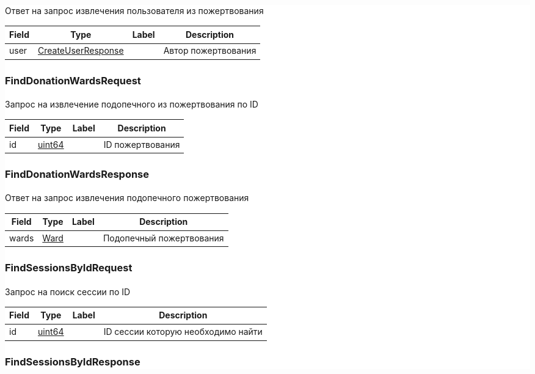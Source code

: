 Ответ на запрос извлечения пользователя из пожертвования


| Field | Type | Label | Description |
| ----- | ---- | ----- | ----------- |
| user | [CreateUserResponse](#service-CreateUserResponse) |  | Автор пожертвования |






<a name="service-FindDonationWardsRequest"></a>

### FindDonationWardsRequest

Запрос на извлечение подопечного из пожертвования по ID


| Field | Type | Label | Description |
| ----- | ---- | ----- | ----------- |
| id | [uint64](#uint64) |  | ID пожертвования |






<a name="service-FindDonationWardsResponse"></a>

### FindDonationWardsResponse

Ответ на запрос извлечения подопечного пожертвования


| Field | Type | Label | Description |
| ----- | ---- | ----- | ----------- |
| wards | [Ward](#service-Ward) |  | Подопечный пожертвования |






<a name="service-FindSessionsByIdRequest"></a>

### FindSessionsByIdRequest

Запрос на поиск сессии по ID


| Field | Type | Label | Description |
| ----- | ---- | ----- | ----------- |
| id | [uint64](#uint64) |  | ID сессии которую необходимо найти |






<a name="service-FindSessionsByIdResponse"></a>

### FindSessionsByIdResponse
